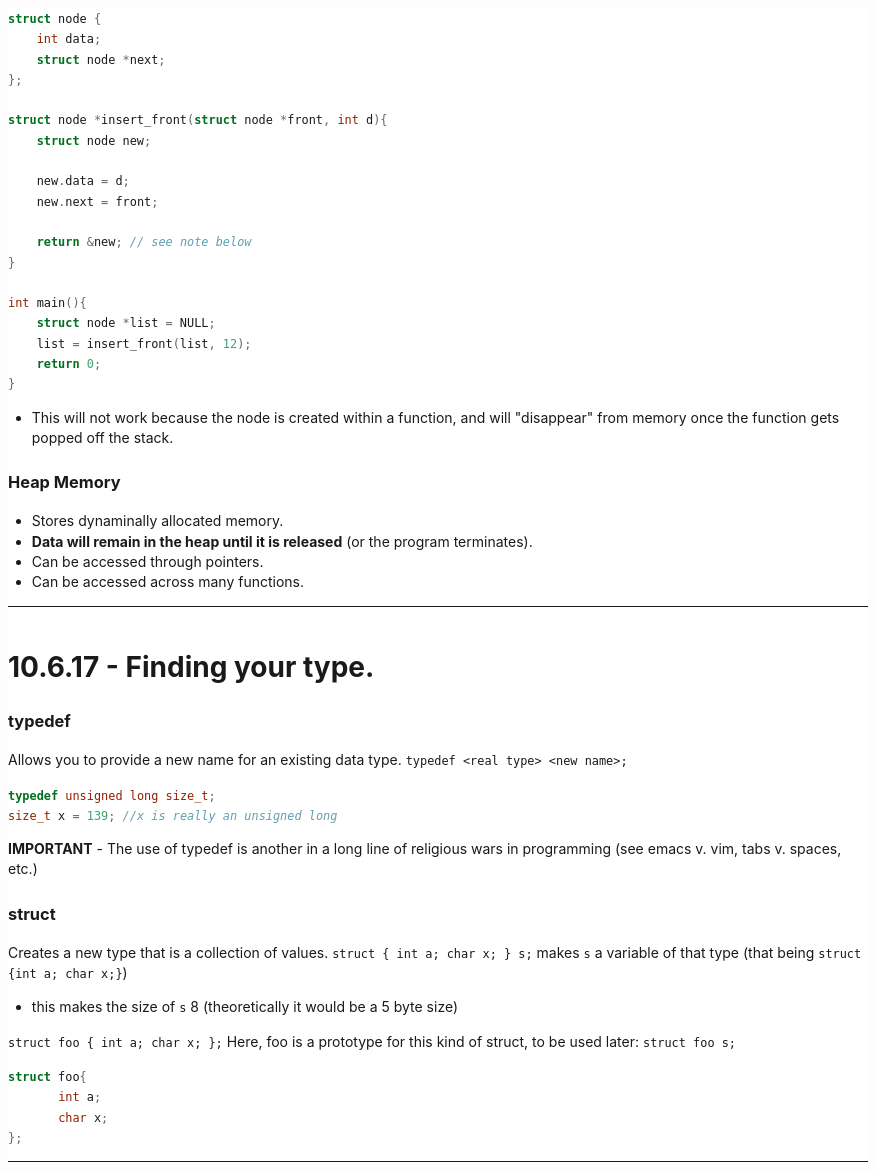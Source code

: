 ```c
struct node {
    int data;
    struct node *next;
};

struct node *insert_front(struct node *front, int d){
    struct node new;

    new.data = d;
    new.next = front;

    return &new; // see note below
}

int main(){
    struct node *list = NULL;
    list = insert_front(list, 12);
    return 0;
}
```
* This will not work because the node is created within a function, and will "disappear" from memory once the function gets popped off the stack.

### Heap Memory
- Stores dynaminally allocated memory.
- **Data will remain in the heap until it is released** (or the program terminates).
- Can be accessed through pointers.
- Can be accessed across many functions.

---
# 10.6.17 - Finding your type.

### typedef
Allows you to provide a new name for an existing data type.
`typedef <real type> <new name>;`
```c
typedef unsigned long size_t;
size_t x = 139; //x is really an unsigned long
```
**IMPORTANT** - The use of typedef is another in a long line of religious wars in programming (see emacs v. vim, tabs v. spaces, etc.)

### struct
Creates a new type that is a collection of values.
`struct { int a; char x; } s;` makes `s` a variable of that type (that being `struct {int a; char x;}`)
- this makes the size of `s` 8 (theoretically it would be a 5 byte size)

`struct foo { int a; char x; };`
Here, foo is a prototype for this kind of struct, to be used later: `struct foo s;`
```c
struct foo{
       int a;
       char x;
};
```

---